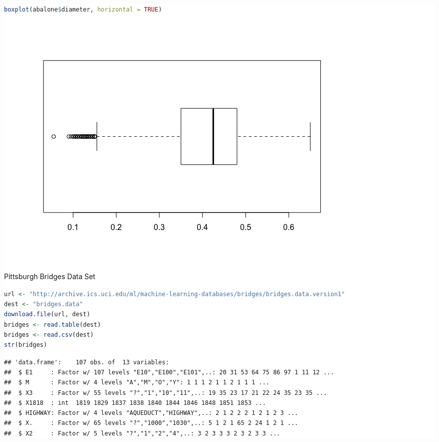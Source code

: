 ``` r
boxplot(abalone$diameter, horizontal = TRUE)
```

![](lab04-donggyun-kim_files/figure-markdown_github-ascii_identifiers/unnamed-chunk-2-3.png)

Pittsburgh Bridges Data Set

``` r
url <- "http://archive.ics.uci.edu/ml/machine-learning-databases/bridges/bridges.data.version1"
dest <- "bridges.data"
download.file(url, dest)
bridges <- read.table(dest)
bridges <- read.csv(dest)
str(bridges)
```

    ## 'data.frame':    107 obs. of  13 variables:
    ##  $ E1     : Factor w/ 107 levels "E10","E100","E101",..: 20 31 53 64 75 86 97 1 11 12 ...
    ##  $ M      : Factor w/ 4 levels "A","M","O","Y": 1 1 1 2 1 1 2 1 1 1 ...
    ##  $ X3     : Factor w/ 55 levels "?","1","10","11",..: 19 35 23 17 21 22 24 35 23 35 ...
    ##  $ X1818  : int  1819 1829 1837 1838 1840 1844 1846 1848 1851 1853 ...
    ##  $ HIGHWAY: Factor w/ 4 levels "AQUEDUCT","HIGHWAY",..: 2 1 2 2 2 1 2 1 2 3 ...
    ##  $ X.     : Factor w/ 65 levels "?","1000","1030",..: 5 1 2 1 65 2 24 1 2 1 ...
    ##  $ X2     : Factor w/ 5 levels "?","1","2","4",..: 3 2 3 3 3 2 3 2 3 3 ...